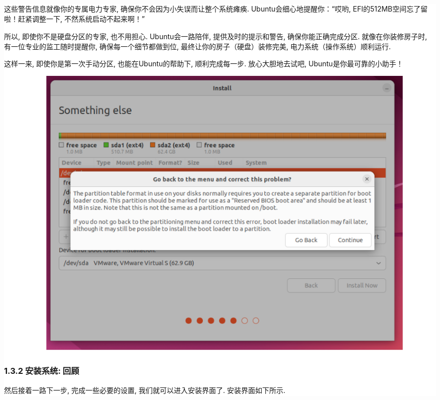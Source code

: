这些警告信息就像你的专属电力专家, 确保你不会因为小失误而让整个系统瘫痪.
Ubuntu会细心地提醒你：“哎哟, EFI的512MB空间忘了留啦！赶紧调整一下,
不然系统启动不起来啊！”

所以, 即使你不是硬盘分区的专家, 也不用担心. Ubuntu会一路陪伴,
提供及时的提示和警告, 确保你能正确完成分区. 就像在你装修房子时,
有一位专业的监工随时提醒你, 确保每一个细节都做到位,
最终让你的房子（硬盘）装修完美, 电力系统（操作系统）顺利运行.

这样一来, 即使你是第一次手动分区, 也能在Ubuntu的帮助下, 顺利完成每一步.
放心大胆地去试吧, Ubuntu是你最可靠的小助手！

![](images/clipboard-2008210527.png)

### 1.3.2 安装系统: 回顾

然后接着一路下一步, 完成一些必要的设置, 我们就可以进入安装界面了.
安装界面如下所示.
